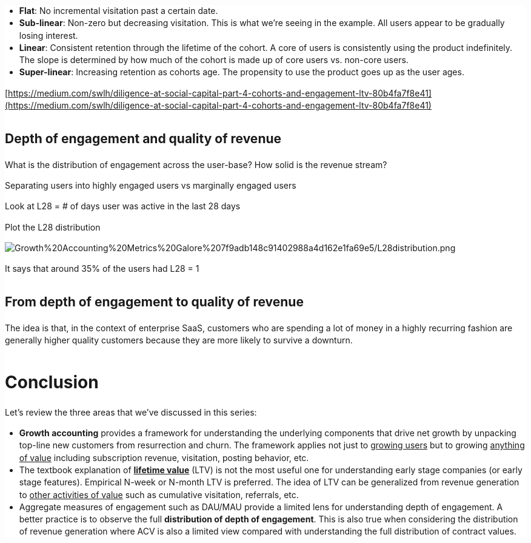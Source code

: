 - **Flat**: No incremental visitation past a certain date.
- **Sub-linear**: Non-zero but decreasing visitation. This is what we’re seeing in the example. All users appear to be gradually losing interest.
- **Linear**: Consistent retention through the lifetime of the cohort. A core of users is consistently using the product indefinitely. The slope is determined by how much of the cohort is made up of core users vs. non-core users.
- **Super-linear**: Increasing retention as cohorts age. The propensity to use the product goes up as the user ages.

[https://medium.com/swlh/diligence-at-social-capital-part-4-cohorts-and-engagement-ltv-80b4fa7f8e41](https://medium.com/swlh/diligence-at-social-capital-part-4-cohorts-and-engagement-ltv-80b4fa7f8e41)

## Depth of engagement and quality of revenue

What is the distribution of engagement across the user-base? How solid is the revenue stream?

Separating users into highly engaged users vs marginally engaged users

Look at L28 = # of days user was active in the last 28 days

Plot the L28 distribution

![Growth%20Accounting%20Metrics%20Galore%207f9adb148c91402988a4d162e1fa69e5/L28distribution.png](Growth%20Accounting%20Metrics%20Galore%207f9adb148c91402988a4d162e1fa69e5/L28distribution.png)

It says that around 35% of the users had L28 = 1

## From depth of engagement to quality of revenue

The idea is that, in the context of enterprise SaaS, customers who are spending a lot of money in a highly recurring fashion are generally higher quality customers because they are more likely to survive a downturn.

# C**onclusion**

Let’s review the three areas that we’ve discussed in this series:

- **Growth accounting** provides a framework for understanding the underlying components that drive net growth by unpacking top-line new customers from resurrection and churn. The framework applies not just to [growing users](https://medium.com/swlh/diligence-at-social-capital-part-1-accounting-for-user-growth-4a8a449fddfc) but to growing [anything of value](https://medium.com/swlh/diligence-at-social-capital-part-2-accounting-for-revenue-growth-551fa07dd972) including subscription revenue, visitation, posting behavior, etc.
- The textbook explanation of **[lifetime value](https://medium.com/swlh/diligence-at-social-capital-part-3-cohorts-and-revenue-ltv-ab65a07464e1)** (LTV) is not the most useful one for understanding early stage companies (or early stage features). Empirical N-week or N-month LTV is preferred. The idea of LTV can be generalized from revenue generation to [other activities of value](https://medium.com/@jonathanhsu/diligence-at-social-capital-part-4-cohorts-and-engagement-ltv-80b4fa7f8e41) such as cumulative visitation, referrals, etc.
- Aggregate measures of engagement such as DAU/MAU provide a limited lens for understanding depth of engagement. A better practice is to observe the full **distribution of depth of engagement**. This is also true when considering the distribution of revenue generation where ACV is also a limited view compared with understanding the full distribution of contract values.
